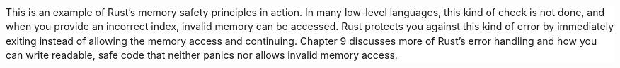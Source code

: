 This is an example of Rust’s memory safety principles in action. In many
low-level languages, this kind of check is not done, and when you provide an
incorrect index, invalid memory can be accessed. Rust protects you against this
kind of error by immediately exiting instead of allowing the memory access and
continuing. Chapter 9 discusses more of Rust’s error handling and how you can
write readable, safe code that neither panics nor allows invalid memory access.

[comparing-the-guess-to-the-secret-number]:
ch02-00-guessing-game-tutorial.html#comparing-the-guess-to-the-secret-number
[twos-complement]: https://en.wikipedia.org/wiki/Two%27s_complement
[control-flow]: ch03-05-control-flow.html#control-flow
[strings]: ch08-02-strings.html#storing-utf-8-encoded-text-with-strings
[stack-and-heap]: ch04-01-what-is-ownership.html#the-stack-and-the-heap
[vectors]: ch08-01-vectors.html
[unrecoverable-errors-with-panic]: ch09-01-unrecoverable-errors-with-panic.html
[appendix_b]: appendix-02-operators.md
